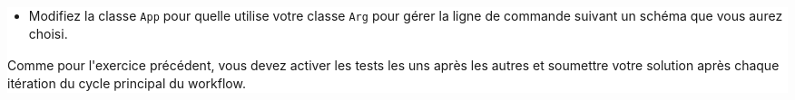 - Modifiez la classe `App` pour quelle utilise votre classe `Arg` pour gérer la ligne de commande suivant un schéma que 
vous aurez choisi. 

Comme pour l'exercice précédent, vous devez activer les tests les uns après les autres et soumettre votre solution après 
chaque itération du cycle principal du workflow.

